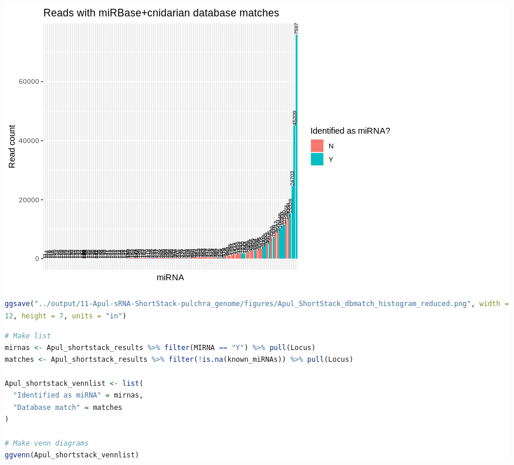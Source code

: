 ![](11-Apul-sRNA-ShortStack-pulchra_genome_files/figure-gfm/generate-plots-reduced-2.png)

``` r
ggsave("../output/11-Apul-sRNA-ShortStack-pulchra_genome/figures/Apul_ShortStack_dbmatch_histogram_reduced.png", width = 12, height = 7, units = "in")
```

``` r
# Make list
mirnas <- Apul_shortstack_results %>% filter(MIRNA == "Y") %>% pull(Locus)
matches <- Apul_shortstack_results %>% filter(!is.na(known_miRNAs)) %>% pull(Locus)

Apul_shortstack_vennlist <- list(
  "Identified as miRNA" = mirnas,
  "Database match" = matches
)

# Make venn diagrams
ggvenn(Apul_shortstack_vennlist)
```
